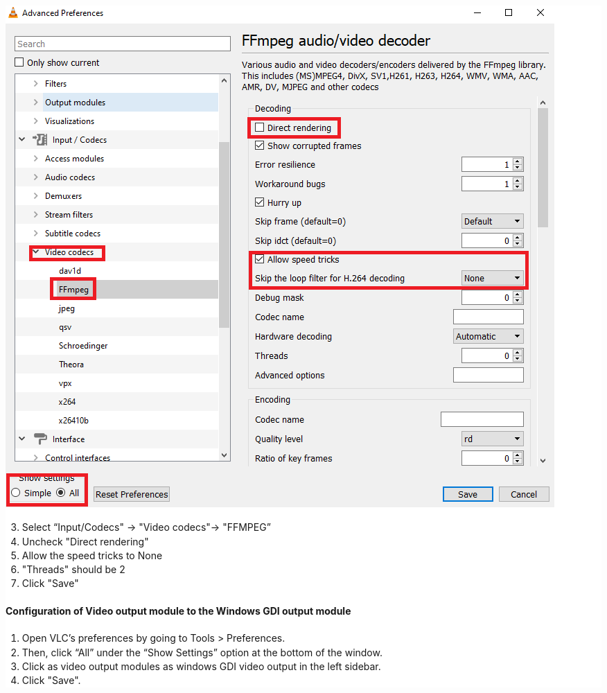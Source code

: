    ![](./images/mpfs-video-kit-h264-demo/vlc-1-4.png)

3. Select “Input/Codecs" -> "Video codecs"-> "FFMPEG”
4. Uncheck "Direct rendering"
5. Allow the speed tricks to None
6. "Threads" should be 2
7. Click "Save"

<a name="configuration-of-video-output-module-to-the-windows-gdi-output-module"></a>

#### Configuration of Video output module to the Windows GDI output module

1. Open VLC’s preferences by going to Tools > Preferences.
2. Then, click “All” under the “Show Settings” option at the bottom of the window.
3. Click as video output modules as windows GDI video output in the left sidebar.
4. Click "Save".
